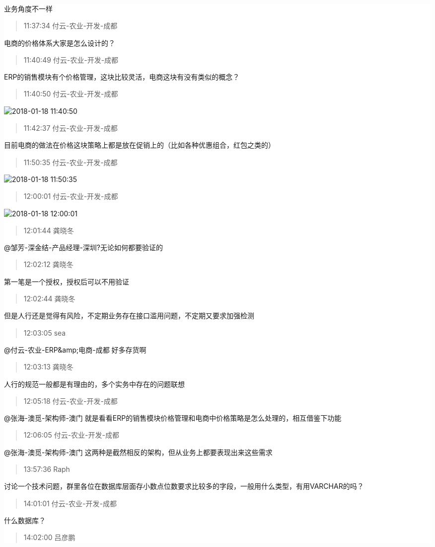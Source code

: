 业务角度不一样  
   
> 11:37:34  付云-农业-开发-成都  
   
电商的价格体系大家是怎么设计的？  
   
> 11:40:49  付云-农业-开发-成都  
   
ERP的销售模块有个价格管理，这块比较灵活，电商这块有没有类似的概念？  
   
> 11:40:50  付云-农业-开发-成都  
   
![2018-01-18 11:40:50](http://static.cocolian.cn/img/201801/20180118_114050.png) 
   
> 11:42:37  付云-农业-开发-成都  
   
目前电商的做法在价格这块策略上都是放在促销上的（比如各种优惠组合，红包之类的）  
   
> 11:50:35  付云-农业-开发-成都  
   
![2018-01-18 11:50:35](http://static.cocolian.cn/img/201801/20180118_115035.png) 
   
> 12:00:01  付云-农业-开发-成都  
   
![2018-01-18 12:00:01](http://static.cocolian.cn/img/201801/20180118_120001.png) 
   
> 12:01:44  龚晓冬  
   
@邹芳-深金结-产品经理-深圳?无论如何都要验证的  
   
> 12:02:12  龚晓冬  
   
第一笔是一个授权，授权后可以不用验证  
   
> 12:02:44  龚晓冬  
   
但是人行还是觉得有风险，不定期业务存在接口滥用问题，不定期又要求加强检测  
   
> 12:03:05  sea  
   
@付云-农业-ERP&amp;amp;电商-成都 好多存货啊  
   
> 12:03:13  龚晓冬  
   
人行的规范一般都是有理由的，多个实务中存在的问题联想  
   
> 12:05:18  付云-农业-开发-成都  
   
@张海-澳觅-架构师-澳门 就是看看ERP的销售模块价格管理和电商中价格策略是怎么处理的，相互借鉴下功能  
   
> 12:06:05  付云-农业-开发-成都  
   
@张海-澳觅-架构师-澳门 这两种是截然相反的架构，但从业务上都要表现出来这些需求  
   
> 13:57:36  Raph  
   
讨论一个技术问题，群里各位在数据库层面存小数点位数要求比较多的字段，一般用什么类型，有用VARCHAR的吗？  
   
> 14:01:01  付云-农业-开发-成都  
   
什么数据库？  
   
> 14:02:00  吕彦鹏  
   